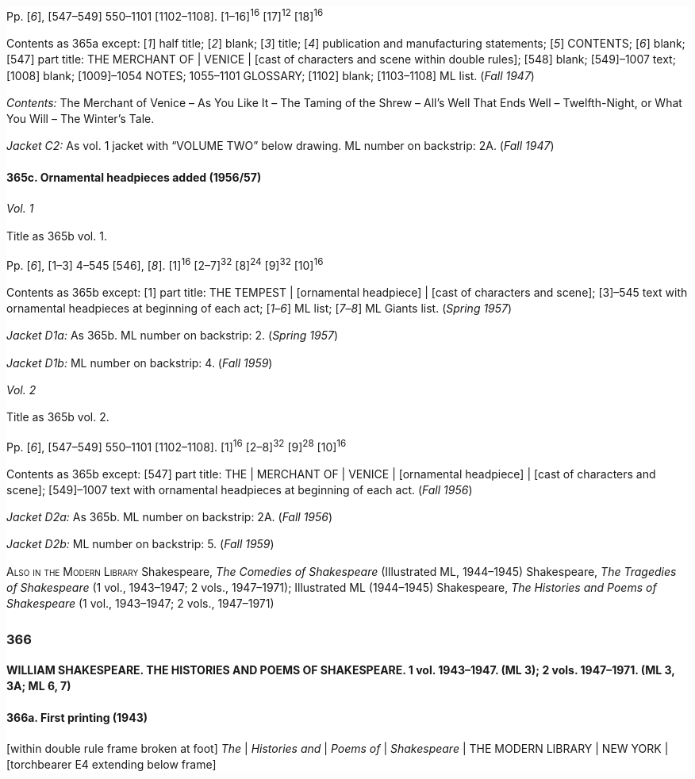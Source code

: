 Pp. [*6*], [547–549] 550–1101 [1102–1108]. [1–16]<sup>16</sup> [17]<sup>12</sup> [18]<sup>16</sup> 

Contents as 365a except: [*1*] half title; [*2*] blank; [*3*] title; [*4*] publication and manufacturing statements; [*5*] CONTENTS; [*6*] blank; [547] part title: THE MERCHANT OF | VENICE | [cast of characters and scene within double rules]; [548] blank; [549]–1007 text; [1008] blank; [1009]–1054 NOTES; 1055–1101 GLOSSARY; [1102] blank; [1103–1108] ML list. (*Fall 1947*) 

*Contents:* The Merchant of Venice – As You Like It – The Taming of the Shrew – All’s Well That Ends Well – Twelfth-Night, or What You Will – The Winter’s Tale. 

*Jacket C2:* As vol. 1 jacket with “VOLUME TWO” below drawing. ML number on backstrip: 2A. (*Fall 1947*) 

#### 365c. Ornamental headpieces added (1956/57) 

*Vol. 1* 

Title as 365b vol. 1. 

Pp. [*6*], [1–3] 4–545 [546], [*8*]. [1]<sup>16</sup> [2–7]<sup>32</sup> [8]<sup>24</sup> [9]<sup>32</sup> [10]<sup>16</sup> 

Contents as 365b except: [1] part title: THE TEMPEST | [ornamental headpiece] | [cast of characters and scene]; [3]–545 text with ornamental headpieces at beginning of each act; [*1*–*6*] ML list; [*7*–*8*] ML Giants list. (*Spring 1957*) 

*Jacket D1a:* As 365b. ML number on backstrip: 2. (*Spring 1957*) 

*Jacket D1b:* ML number on backstrip: 4. (*Fall 1959*) 

*Vol. 2* 

Title as 365b vol. 2. 

Pp. [*6*], [547–549] 550–1101 [1102–1108]. [1]<sup>16</sup> [2–8]<sup>32</sup> [9]<sup>28</sup> [10]<sup>16</sup> 

Contents as 365b except: [547] part title: THE | MERCHANT OF | VENICE | [ornamental headpiece] | [cast of characters and scene]; [549]–1007 text with ornamental headpieces at beginning of each act. (*Fall 1956*) 

*Jacket D2a:* As 365b. ML number on backstrip: 2A. (*Fall 1956*) 

*Jacket D2b:* ML number on backstrip: 5. (*Fall 1959*) 

<span class="smallcaps">Also in the Modern Library</span> 
Shakespeare, *The Comedies of Shakespeare* (Illustrated ML, 1944–1945) 
Shakespeare, *The Tragedies of Shakespeare* (1 vol., 1943–1947; 2 vols., 1947–1971); Illustrated ML (1944–1945) 
Shakespeare, *The Histories and Poems of Shakespeare* (1 vol., 1943–1947; 2 vols., 1947–1971) 

### 366 

**WILLIAM SHAKESPEARE. THE HISTORIES AND POEMS OF SHAKESPEARE. 1 vol. 1943–1947. (ML 3); 2 vols. 1947–1971. (ML 3, 3A; ML 6, 7)** 

#### 366a. First printing (1943) 

[within double rule frame broken at foot] *The* | *Histories and* | *Poems of* | *Shakespeare* | THE MODERN LIBRARY | NEW YORK | [torchbearer E4 extending below frame] 
